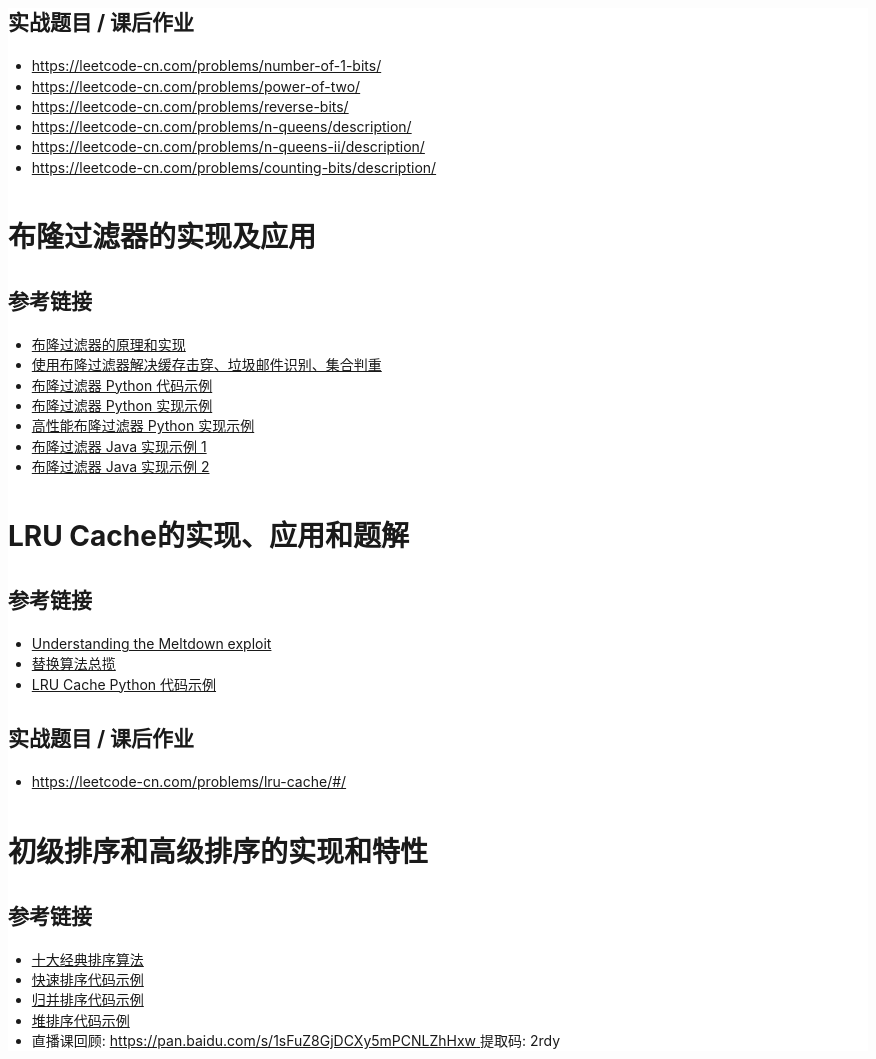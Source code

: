 ## 实战题目 / 课后作业

- https://leetcode-cn.com/problems/number-of-1-bits/
- https://leetcode-cn.com/problems/power-of-two/
- https://leetcode-cn.com/problems/reverse-bits/
- https://leetcode-cn.com/problems/n-queens/description/
- https://leetcode-cn.com/problems/n-queens-ii/description/
- https://leetcode-cn.com/problems/counting-bits/description/

# 布隆过滤器的实现及应用

## 参考链接

- [布隆过滤器的原理和实现](https://www.cnblogs.com/cpselvis/p/6265825.html)
- [使用布隆过滤器解决缓存击穿、垃圾邮件识别、集合判重](https://blog.csdn.net/tianyaleixiaowu/article/details/74721877)
- [布隆过滤器 Python 代码示例](https://shimo.im/docs/xKwrcwrDxRv3QpKG/)
- [布隆过滤器 Python 实现示例](https://www.geeksforgeeks.org/bloom-filters-introduction-and-python-implementation/)
- [高性能布隆过滤器 Python 实现示例](https://github.com/jhgg/pybloof)
- [布隆过滤器 Java 实现示例 1](https://github.com/lovasoa/bloomfilter/blob/master/src/main/java/BloomFilter.java)
- [布隆过滤器 Java 实现示例 2](https://github.com/Baqend/Orestes-Bloomfilter)

# LRU Cache的实现、应用和题解

## 参考链接

- [Understanding the Meltdown exploit](https://www.sqlpassion.at/archive/2018/01/06/understanding-the-meltdown-exploit-in-my-own-simple-words/)
- [替换算法总揽](https://en.wikipedia.org/wiki/Cache_replacement_policies)
- [LRU Cache Python 代码示例](https://shimo.im/docs/tTxRkGwJpXG6WkGY/)

## 实战题目 / 课后作业

- https://leetcode-cn.com/problems/lru-cache/#/

# 初级排序和高级排序的实现和特性

## 参考链接

- [十大经典排序算法](https://www.cnblogs.com/onepixel/p/7674659.html)
- [快速排序代码示例](https://shimo.im/docs/98KjvGwwGpTpYGKy/)
- [归并排序代码示例](https://shimo.im/docs/YqgG6vtdKwkXJkWx/)
- [堆排序代码示例](https://shimo.im/docs/6kRVHRphpgjHgCtx/)
- 直播课回顾: [https://pan.baidu.com/s/1sFuZ8GjDCXy5mPCNLZhHxw ](https://pan.baidu.com/s/1sFuZ8GjDCXy5mPCNLZhHxw)提取码: 2rdy
